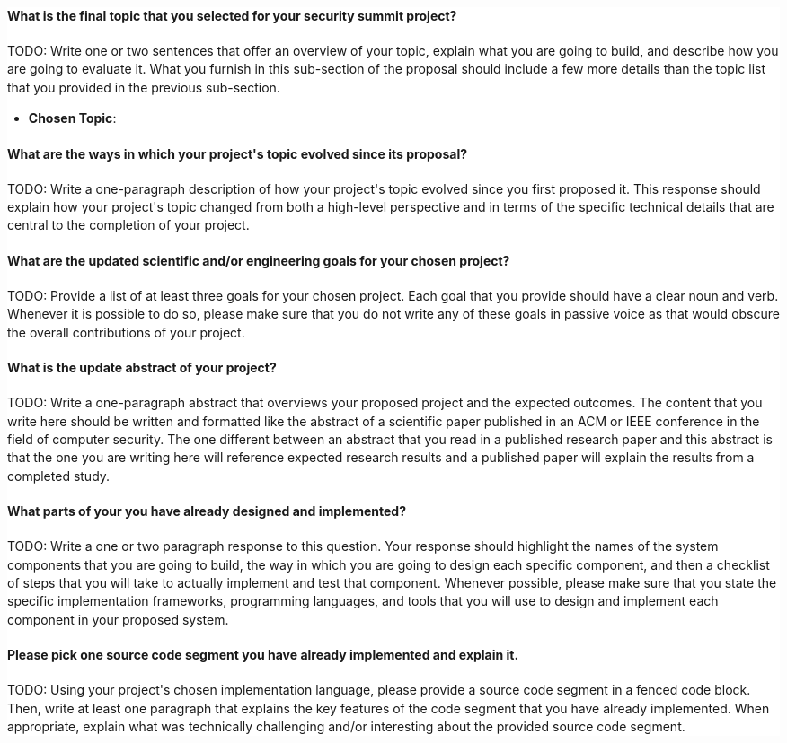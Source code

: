 #### What is the final topic that you selected for your security summit project?

TODO: Write one or two sentences that offer an overview of your topic, explain
what you are going to build, and describe how you are going to evaluate it. What
you furnish in this sub-section of the proposal should include a few more
details than the topic list that you provided in the previous sub-section.

- **Chosen Topic**: 

#### What are the ways in which your project's topic evolved since its proposal?

TODO: Write a one-paragraph description of how your project's topic evolved since
you first proposed it. This response should explain how your project's topic
changed from both a high-level perspective and in terms of the specific
technical details that are central to the completion of your project.

#### What are the updated scientific and/or engineering goals for your chosen project?

TODO: Provide a list of at least three goals for your chosen project. Each goal
that you provide should have a clear noun and verb. Whenever it is possible to
do so, please make sure that you do not write any of these goals in passive
voice as that would obscure the overall contributions of your project.

#### What is the update abstract of your project?

TODO: Write a one-paragraph abstract that overviews your proposed project and
the expected outcomes. The content that you write here should be written and
formatted like the abstract of a scientific paper published in an ACM or IEEE
conference in the field of computer security. The one different between an
abstract that you read in a published research paper and this abstract is that
the one you are writing here will reference expected research results and a
published paper will explain the results from a completed study.

#### What parts of your you have already designed and implemented?

TODO: Write a one or two paragraph response to this question. Your response
should highlight the names of the system components that you are going to build,
the way in which you are going to design each specific component, and then a
checklist of steps that you will take to actually implement and test that
component. Whenever possible, please make sure that you state the specific
implementation frameworks, programming languages, and tools that you will use to
design and implement each component in your proposed system.

#### Please pick one source code segment you have already implemented and explain it.

TODO: Using your project's chosen implementation language, please provide a
source code segment in a fenced code block. Then, write at least one paragraph
that explains the key features of the code segment that you have already
implemented. When appropriate, explain what was technically challenging and/or
interesting about the provided source code segment.
